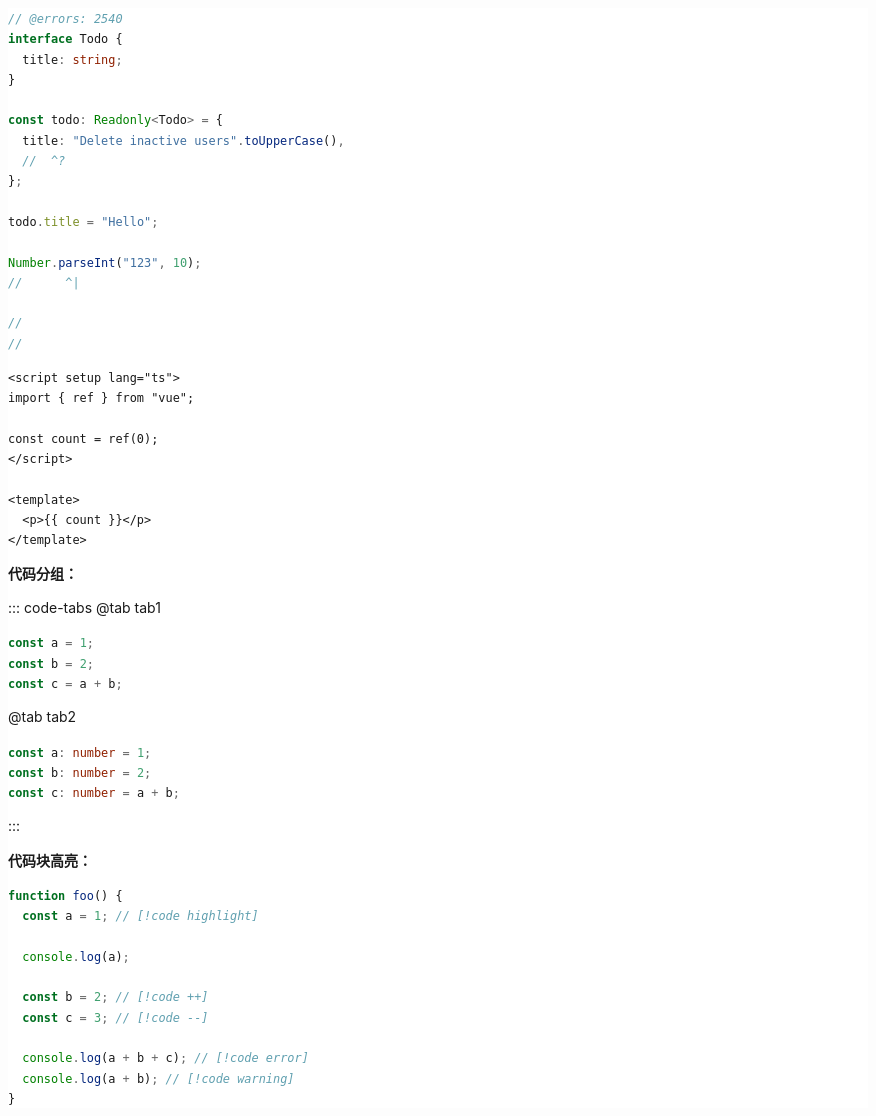 ```ts twoslash
// @errors: 2540
interface Todo {
  title: string;
}

const todo: Readonly<Todo> = {
  title: "Delete inactive users".toUpperCase(),
  //  ^?
};

todo.title = "Hello";

Number.parseInt("123", 10);
//      ^|

//
//
```

```vue twoslash
<script setup lang="ts">
import { ref } from "vue";

const count = ref(0);
</script>

<template>
  <p>{{ count }}</p>
</template>
```

**代码分组：**

::: code-tabs
@tab tab1

```js
const a = 1;
const b = 2;
const c = a + b;
```

@tab tab2

```ts
const a: number = 1;
const b: number = 2;
const c: number = a + b;
```

:::

**代码块高亮：**

```ts
function foo() {
  const a = 1; // [!code highlight]

  console.log(a);

  const b = 2; // [!code ++]
  const c = 3; // [!code --]

  console.log(a + b + c); // [!code error]
  console.log(a + b); // [!code warning]
}
```


[^first]: 脚注 **可以包含特殊标记**
[^second]: 脚注文字。